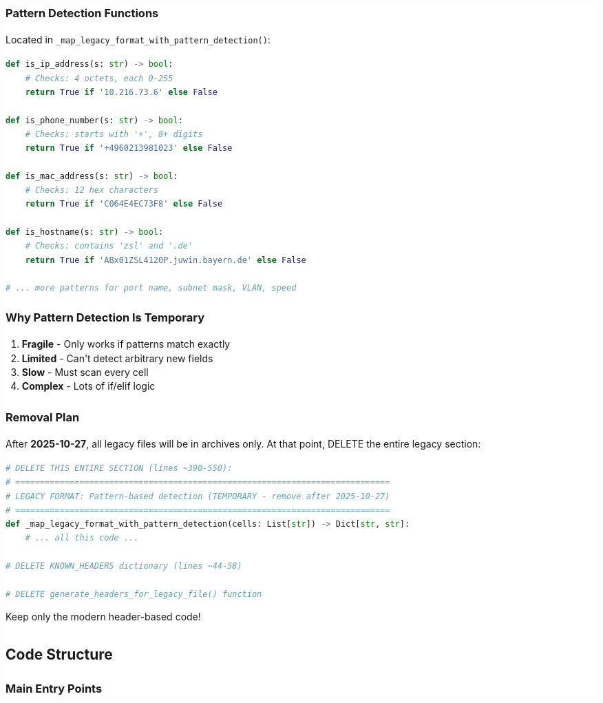 ### Pattern Detection Functions
Located in `_map_legacy_format_with_pattern_detection()`:

```python
def is_ip_address(s: str) -> bool:
    # Checks: 4 octets, each 0-255
    return True if '10.216.73.6' else False

def is_phone_number(s: str) -> bool:
    # Checks: starts with '+', 8+ digits
    return True if '+4960213981023' else False

def is_mac_address(s: str) -> bool:
    # Checks: 12 hex characters
    return True if 'C064E4EC73F8' else False

def is_hostname(s: str) -> bool:
    # Checks: contains 'zsl' and '.de'
    return True if 'ABx01ZSL4120P.juwin.bayern.de' else False

# ... more patterns for port name, subnet mask, VLAN, speed
```

### Why Pattern Detection Is Temporary
1. **Fragile** - Only works if patterns match exactly
2. **Limited** - Can't detect arbitrary new fields
3. **Slow** - Must scan every cell
4. **Complex** - Lots of if/elif logic

### Removal Plan
After **2025-10-27**, all legacy files will be in archives only.
At that point, DELETE the entire legacy section:

```python
# DELETE THIS ENTIRE SECTION (lines ~390-550):
# ============================================================================
# LEGACY FORMAT: Pattern-based detection (TEMPORARY - remove after 2025-10-27)
# ============================================================================
def _map_legacy_format_with_pattern_detection(cells: List[str]) -> Dict[str, str]:
    # ... all this code ...

# DELETE KNOWN_HEADERS dictionary (lines ~44-58)

# DELETE generate_headers_for_legacy_file() function
```

Keep only the modern header-based code!

## Code Structure

### Main Entry Points
